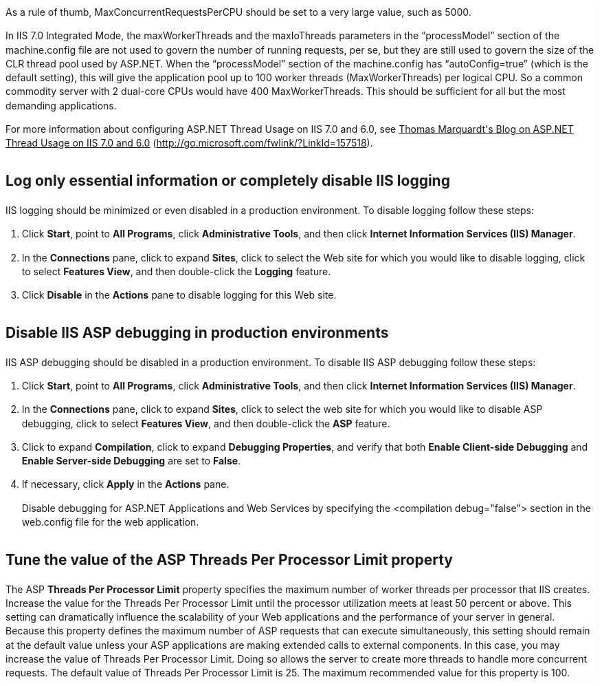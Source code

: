  As a rule of thumb, MaxConcurrentRequestsPerCPU should be set to a very large value, such as 5000.  
  
 In IIS 7.0 Integrated Mode, the maxWorkerThreads and the maxIoThreads parameters in the “processModel” section of the machine.config file are not used to govern the number of running requests, per se, but they are still used to govern the size of the CLR thread pool used by ASP.NET. When the “processModel” section of the machine.config has “autoConfig=true” (which is the default setting), this will give the application pool up to 100 worker threads (MaxWorkerThreads) per logical CPU. So a common commodity server with 2 dual-core CPUs would have 400 MaxWorkerThreads. This should be sufficient for all but the most demanding applications.  
  
 For more information about configuring ASP.NET Thread Usage on IIS 7.0 and 6.0, see [Thomas Marquardt's Blog on ASP.NET Thread Usage on IIS 7.0 and 6.0](http://go.microsoft.com/fwlink/?LinkId=157518) (http://go.microsoft.com/fwlink/?LinkId=157518).  
  
## Log only essential information or completely disable IIS logging  
 IIS logging should be minimized or even disabled in a production environment. To disable logging follow these steps:  
  
1.  Click **Start**, point to **All Programs**, click **Administrative Tools**, and then click **Internet Information Services (IIS) Manager**.  
  
2.  In the **Connections** pane, click to expand **Sites**, click to select the Web site for which you would like to disable logging, click to select **Features View**, and then double-click the **Logging** feature.  
  
3.  Click **Disable** in the **Actions** pane to disable logging for this Web site.  
  
## Disable IIS ASP debugging in production environments  
 IIS ASP debugging should be disabled in a production environment. To disable IIS ASP debugging follow these steps:  
  
1. Click **Start**, point to **All Programs**, click **Administrative Tools**, and then click **Internet Information Services (IIS) Manager**.  
  
2. In the **Connections** pane, click to expand **Sites**, click to select the web site for which you would like to disable ASP debugging, click to select **Features View**, and then double-click the **ASP** feature.  
  
3. Click to expand **Compilation**, click to expand **Debugging Properties**, and verify that both **Enable Client-side Debugging** and **Enable Server-side Debugging** are set to **False**.  
  
4. If necessary, click **Apply** in the **Actions** pane.  
  
   Disable debugging for ASP.NET Applications and Web Services by specifying the \<compilation debug="false"\> section in the web.config file for the web application.  
  
## Tune the value of the ASP Threads Per Processor Limit property  
 The ASP **Threads Per Processor Limit** property specifies the maximum number of worker threads per processor that IIS creates. Increase the value for the Threads Per Processor Limit until the processor utilization meets at least 50 percent or above. This setting can dramatically influence the scalability of your Web applications and the performance of your server in general. Because this property defines the maximum number of ASP requests that can execute simultaneously, this setting should remain at the default value unless your ASP applications are making extended calls to external components. In this case, you may increase the value of Threads Per Processor Limit. Doing so allows the server to create more threads to handle more concurrent requests. The default value of Threads Per Processor Limit is 25. The maximum recommended value for this property is 100.  
  